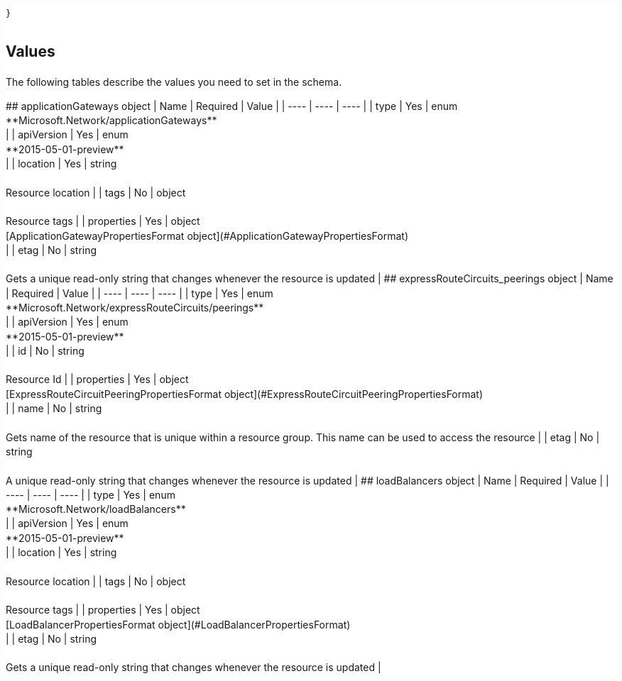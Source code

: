 ```
}
```
## Values

The following tables describe the values you need to set in the schema.

<a id="applicationGateways" />
## applicationGateways object
|  Name | Required | Value |
|  ---- | ---- | ---- |
|  type | Yes | enum<br />**Microsoft.Network/applicationGateways**<br /> |
|  apiVersion | Yes | enum<br />**2015-05-01-preview**<br /> |
|  location | Yes | string<br /><br />Resource location |
|  tags | No | object<br /><br />Resource tags |
|  properties | Yes | object<br />[ApplicationGatewayPropertiesFormat object](#ApplicationGatewayPropertiesFormat)<br /> |
|  etag | No | string<br /><br />Gets a unique read-only string that changes whenever the resource is updated |


<a id="expressRouteCircuits_peerings" />
## expressRouteCircuits_peerings object
|  Name | Required | Value |
|  ---- | ---- | ---- |
|  type | Yes | enum<br />**Microsoft.Network/expressRouteCircuits/peerings**<br /> |
|  apiVersion | Yes | enum<br />**2015-05-01-preview**<br /> |
|  id | No | string<br /><br />Resource Id |
|  properties | Yes | object<br />[ExpressRouteCircuitPeeringPropertiesFormat object](#ExpressRouteCircuitPeeringPropertiesFormat)<br /> |
|  name | No | string<br /><br />Gets name of the resource that is unique within a resource group. This name can be used to access the resource |
|  etag | No | string<br /><br />A unique read-only string that changes whenever the resource is updated |


<a id="loadBalancers" />
## loadBalancers object
|  Name | Required | Value |
|  ---- | ---- | ---- |
|  type | Yes | enum<br />**Microsoft.Network/loadBalancers**<br /> |
|  apiVersion | Yes | enum<br />**2015-05-01-preview**<br /> |
|  location | Yes | string<br /><br />Resource location |
|  tags | No | object<br /><br />Resource tags |
|  properties | Yes | object<br />[LoadBalancerPropertiesFormat object](#LoadBalancerPropertiesFormat)<br /> |
|  etag | No | string<br /><br />Gets a unique read-only string that changes whenever the resource is updated |

